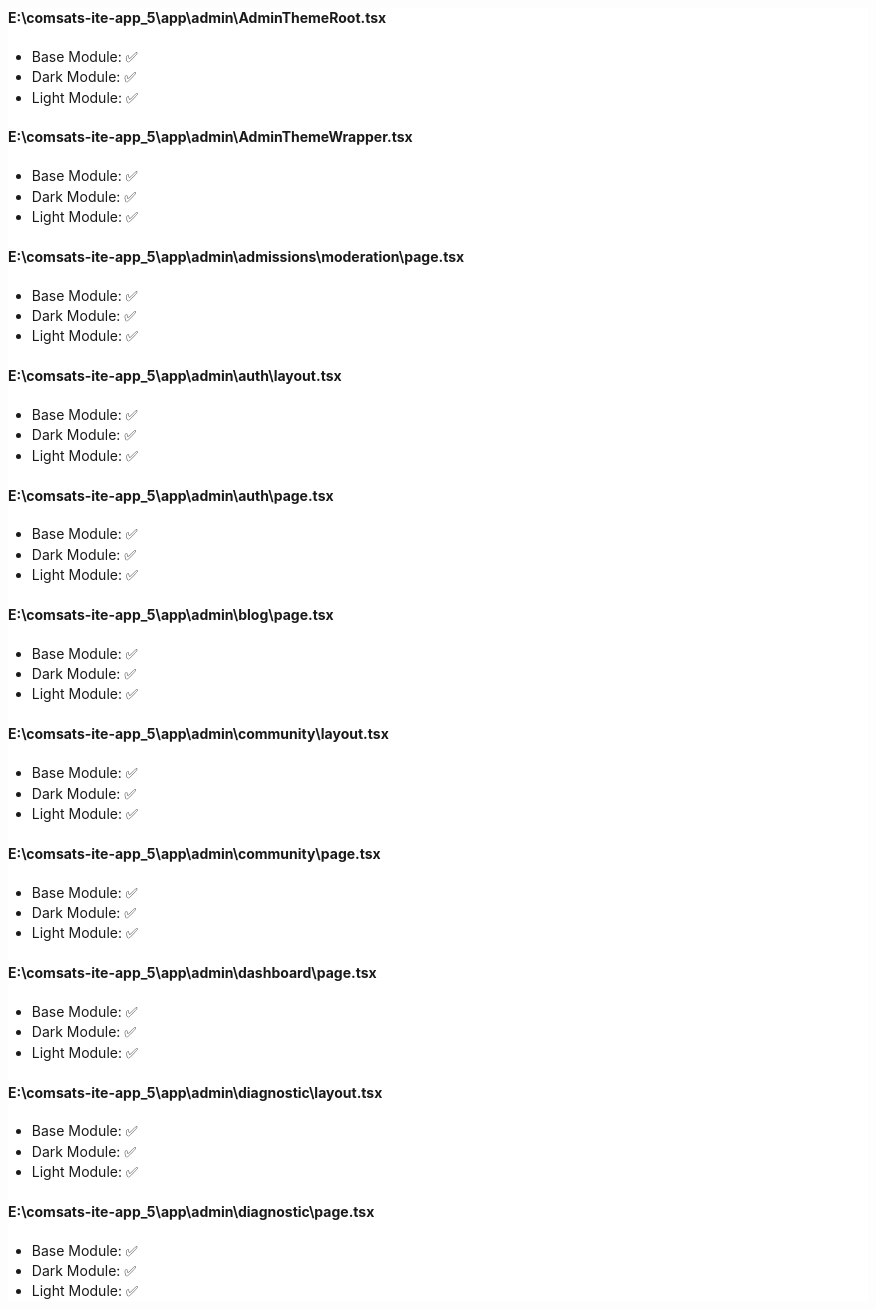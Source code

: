 #### E:\comsats-ite-app_5\app\admin\AdminThemeRoot.tsx
- Base Module: ✅
- Dark Module: ✅
- Light Module: ✅

#### E:\comsats-ite-app_5\app\admin\AdminThemeWrapper.tsx
- Base Module: ✅
- Dark Module: ✅
- Light Module: ✅

#### E:\comsats-ite-app_5\app\admin\admissions\moderation\page.tsx
- Base Module: ✅
- Dark Module: ✅
- Light Module: ✅

#### E:\comsats-ite-app_5\app\admin\auth\layout.tsx
- Base Module: ✅
- Dark Module: ✅
- Light Module: ✅

#### E:\comsats-ite-app_5\app\admin\auth\page.tsx
- Base Module: ✅
- Dark Module: ✅
- Light Module: ✅

#### E:\comsats-ite-app_5\app\admin\blog\page.tsx
- Base Module: ✅
- Dark Module: ✅
- Light Module: ✅

#### E:\comsats-ite-app_5\app\admin\community\layout.tsx
- Base Module: ✅
- Dark Module: ✅
- Light Module: ✅

#### E:\comsats-ite-app_5\app\admin\community\page.tsx
- Base Module: ✅
- Dark Module: ✅
- Light Module: ✅

#### E:\comsats-ite-app_5\app\admin\dashboard\page.tsx
- Base Module: ✅
- Dark Module: ✅
- Light Module: ✅

#### E:\comsats-ite-app_5\app\admin\diagnostic\layout.tsx
- Base Module: ✅
- Dark Module: ✅
- Light Module: ✅

#### E:\comsats-ite-app_5\app\admin\diagnostic\page.tsx
- Base Module: ✅
- Dark Module: ✅
- Light Module: ✅
